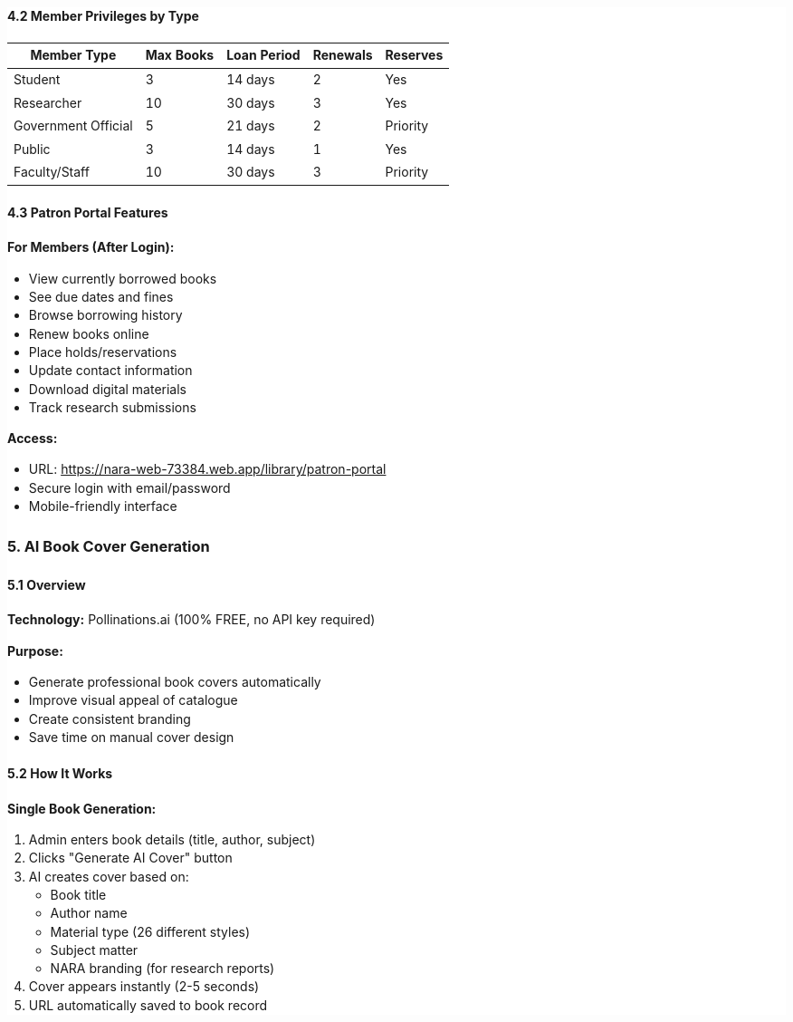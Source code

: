#### 4.2 Member Privileges by Type

| Member Type | Max Books | Loan Period | Renewals | Reserves |
|-------------|-----------|-------------|----------|----------|
| Student | 3 | 14 days | 2 | Yes |
| Researcher | 10 | 30 days | 3 | Yes |
| Government Official | 5 | 21 days | 2 | Priority |
| Public | 3 | 14 days | 1 | Yes |
| Faculty/Staff | 10 | 30 days | 3 | Priority |

#### 4.3 Patron Portal Features

**For Members (After Login):**
- View currently borrowed books
- See due dates and fines
- Browse borrowing history
- Renew books online
- Place holds/reservations
- Update contact information
- Download digital materials
- Track research submissions

**Access:**
- URL: https://nara-web-73384.web.app/library/patron-portal
- Secure login with email/password
- Mobile-friendly interface

### 5. AI Book Cover Generation

#### 5.1 Overview

**Technology:** Pollinations.ai (100% FREE, no API key required)

**Purpose:**
- Generate professional book covers automatically
- Improve visual appeal of catalogue
- Create consistent branding
- Save time on manual cover design

#### 5.2 How It Works

**Single Book Generation:**
1. Admin enters book details (title, author, subject)
2. Clicks "Generate AI Cover" button
3. AI creates cover based on:
   - Book title
   - Author name
   - Material type (26 different styles)
   - Subject matter
   - NARA branding (for research reports)
4. Cover appears instantly (2-5 seconds)
5. URL automatically saved to book record
